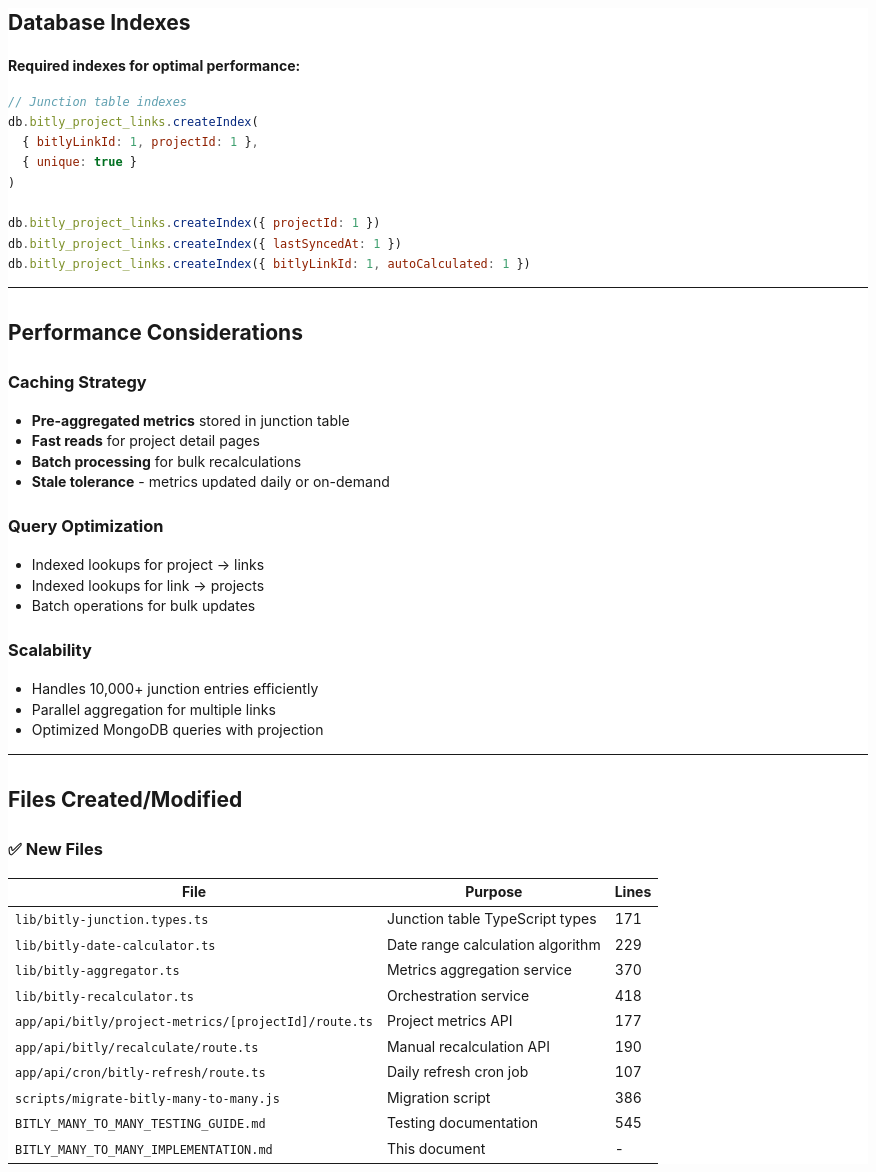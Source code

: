 
## Database Indexes

**Required indexes for optimal performance:**

```javascript
// Junction table indexes
db.bitly_project_links.createIndex(
  { bitlyLinkId: 1, projectId: 1 }, 
  { unique: true }
)

db.bitly_project_links.createIndex({ projectId: 1 })
db.bitly_project_links.createIndex({ lastSyncedAt: 1 })
db.bitly_project_links.createIndex({ bitlyLinkId: 1, autoCalculated: 1 })
```

---

## Performance Considerations

### Caching Strategy
- **Pre-aggregated metrics** stored in junction table
- **Fast reads** for project detail pages
- **Batch processing** for bulk recalculations
- **Stale tolerance** - metrics updated daily or on-demand

### Query Optimization
- Indexed lookups for project → links
- Indexed lookups for link → projects
- Batch operations for bulk updates

### Scalability
- Handles 10,000+ junction entries efficiently
- Parallel aggregation for multiple links
- Optimized MongoDB queries with projection

---

## Files Created/Modified

### ✅ **New Files**

| File | Purpose | Lines |
|------|---------|-------|
| `lib/bitly-junction.types.ts` | Junction table TypeScript types | 171 |
| `lib/bitly-date-calculator.ts` | Date range calculation algorithm | 229 |
| `lib/bitly-aggregator.ts` | Metrics aggregation service | 370 |
| `lib/bitly-recalculator.ts` | Orchestration service | 418 |
| `app/api/bitly/project-metrics/[projectId]/route.ts` | Project metrics API | 177 |
| `app/api/bitly/recalculate/route.ts` | Manual recalculation API | 190 |
| `app/api/cron/bitly-refresh/route.ts` | Daily refresh cron job | 107 |
| `scripts/migrate-bitly-many-to-many.js` | Migration script | 386 |
| `BITLY_MANY_TO_MANY_TESTING_GUIDE.md` | Testing documentation | 545 |
| `BITLY_MANY_TO_MANY_IMPLEMENTATION.md` | This document | - |

